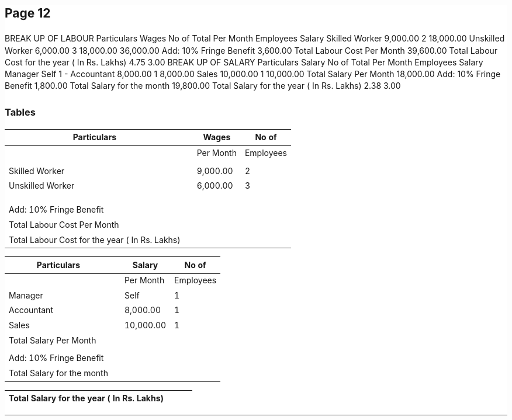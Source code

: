 
## Page 12

BREAK UP OF LABOUR Particulars Wages No of Total Per Month Employees Salary Skilled Worker 9,000.00 2 18,000.00 Unskilled Worker 6,000.00 3 18,000.00 36,000.00 Add: 10% Fringe Benefit 3,600.00 Total Labour Cost Per Month 39,600.00 Total Labour Cost for the year ( In Rs. Lakhs) 4.75 3.00 BREAK UP OF SALARY Particulars Salary No of Total Per Month Employees Salary Manager Self 1 - Accountant 8,000.00 1 8,000.00 Sales 10,000.00 1 10,000.00 Total Salary Per Month 18,000.00 Add: 10% Fringe Benefit 1,800.00 Total Salary for the month 19,800.00 Total Salary for the year ( In Rs. Lakhs) 2.38 3.00

### Tables

| Particulars |  | Wages | No of |
|---|---|---|---|
|  |  | Per Month | Employees |
|  |  |  |  |
| Skilled Worker |  | 9,000.00 | 2 |
| Unskilled Worker |  | 6,000.00 | 3 |
|  |  |  |  |
|  |  |  |  |
|  |  |  |  |
| Add: 10% Fringe Benefit |  |  |  |
| Total Labour Cost Per Month |  |  |  |
| Total Labour Cost for the year ( In Rs. Lakhs) |  |  |  |

| Particulars |  | Salary | No of |
|---|---|---|---|
|  |  | Per Month | Employees |
| Manager |  | Self | 1 |
| Accountant |  | 8,000.00 | 1 |
| Sales |  | 10,000.00 | 1 |
| Total Salary Per Month |  |  |  |
|  |  |  |  |
| Add: 10% Fringe Benefit |  |  |  |
| Total Salary for the month |  |  |  |

| Total Salary for the year ( In Rs. Lakhs) |  |  |  |
|---|---|---|---|

---
